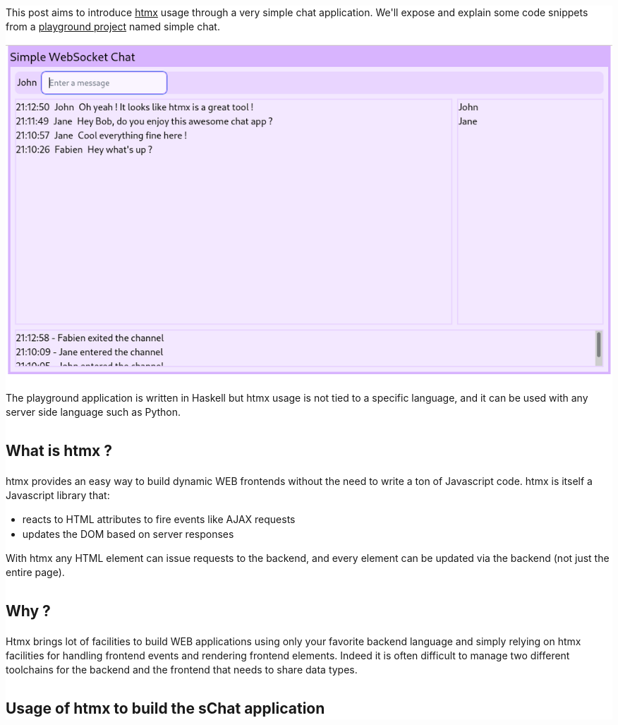 
This post aims to introduce [htmx][htmx] usage through a very simple chat application.
We'll expose and explain some code snippets from a [playground project][sChat] named simple chat.

![sChat UI](images/schat.png)


The playground application is written in Haskell but htmx usage is not tied to a
specific language, and it can be used with any server side language such as Python.

## What is htmx ?

htmx provides an easy way to build dynamic WEB frontends without the need to write
a ton of Javascript code. htmx is itself a Javascript library that:

- reacts to HTML attributes to fire events like AJAX requests
- updates the DOM based on server responses

With htmx any HTML element can issue requests to the backend, and every element
can be updated via the backend (not just the entire page).

## Why ?

Htmx brings lot of facilities to build WEB applications using only your favorite backend
language and simply relying on htmx facilities for handling frontend events and
rendering frontend elements. Indeed it is often difficult to manage two different
toolchains for the backend and the frontend that needs to share data types.

## Usage of htmx to build the sChat application


[htmx]: https://htmx.org
[sChat]: https://github.com/morucci/schat/tree/16291940ab602a7c888c1a0f82acd995b24ae267
[Servant]: https://docs.servant.dev
[WebSockets]: https://hackage.haskell.org/package/websockets
[Lucid]: https://chrisdone.com/posts/lucid/
[Tailwindcss]: https://tailwindcss.com/
[hx-ws]: https://htmx.org/attributes/hx-ws/
[hx-swap]: https://htmx.org/attributes/hx-swap/
[hx-swap-oob]: https://htmx.org/attributes/hx-swap-oob/